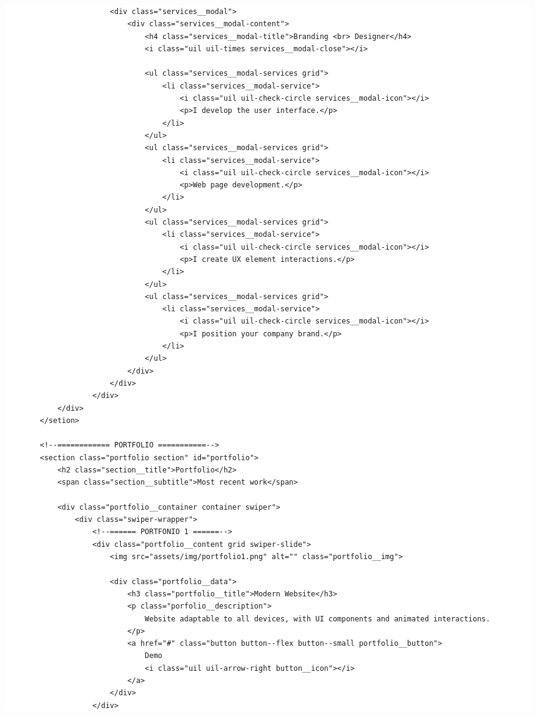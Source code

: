                             <div class="services__modal">
                                <div class="services__modal-content">
                                    <h4 class="services__modal-title">Branding <br> Designer</h4>
                                    <i class="uil uil-times services__modal-close"></i>

                                    <ul class="services__modal-services grid">
                                        <li class="services__modal-service">
                                            <i class="uil uil-check-circle services__modal-icon"></i>
                                            <p>I develop the user interface.</p>
                                        </li>
                                    </ul>
                                    <ul class="services__modal-services grid">
                                        <li class="services__modal-service">
                                            <i class="uil uil-check-circle services__modal-icon"></i>
                                            <p>Web page development.</p>
                                        </li>
                                    </ul>
                                    <ul class="services__modal-services grid">
                                        <li class="services__modal-service">
                                            <i class="uil uil-check-circle services__modal-icon"></i>
                                            <p>I create UX element interactions.</p>
                                        </li>
                                    </ul>
                                    <ul class="services__modal-services grid">
                                        <li class="services__modal-service">
                                            <i class="uil uil-check-circle services__modal-icon"></i>
                                            <p>I position your company brand.</p>
                                        </li>
                                    </ul>
                                </div>
                            </div>
                        </div>
                </div>
            </setion>

            <!--============ PORTFOLIO ===========-->
            <section class="portfolio section" id="portfolio">
                <h2 class="section__title">Portfolio</h2>
                <span class="section__subtitle">Most recent work</span>

                <div class="portfolio__container container swiper">
                    <div class="swiper-wrapper">
                        <!--====== PORTFONIO 1 ======-->
                        <div class="portfolio__content grid swiper-slide">
                            <img src="assets/img/portfolio1.png" alt="" class="portfolio__img">

                            <div class="portfolio__data">
                                <h3 class="portfolio__title">Modern Website</h3>
                                <p class="porfolio__description">
                                    Website adaptable to all devices, with UI components and animated interactions.
                                </p>
                                <a href="#" class="button button--flex button--small portfolio__button">
                                    Demo 
                                    <i class="uil uil-arrow-right button__icon"></i>
                                </a>
                            </div>
                        </div>
